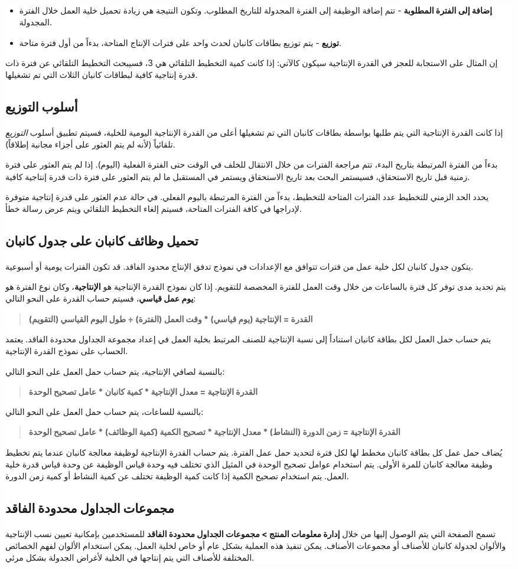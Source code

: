 -   **إضافة إلى الفترة المطلوبة** - تتم إضافة الوظيفة إلى الفترة المجدولة للتاريخ المطلوب. وتكون النتيجة هي زيادة تحميل خلية العمل خلال الفترة المجدولة.

-   **توزيع** - يتم توزيع بطاقات كانبان لحدث واحد على فترات الإنتاج المتاحة، بدءاً من أول فترة متاحة.

إن المثال على الاستجابة للعجز في القدرة الإنتاجية سيكون كالآتي: إذا كانت كمية التخطيط التلقائي هي 3، فسيبحث التخطيط التلقائي عن فترة ذات قدرة إنتاجية كافية لبطاقات كانبان الثلاث التي تم تشغيلها.

## <a name="distribute-method"></a>أسلوب التوزيع

إذا كانت القدرة الإنتاجية التي يتم طلبها بواسطة بطاقات كانبان التي تم تشغيلها أعلى من القدرة الإنتاجية اليومية للخلية، فسيتم تطبيق أسلوب *التوزيع* تلقائياً (لأنه لم يتم العثور على أجزاء مجانية إطلاقاً).

بدءاً من الفترة المرتبطة بتاريخ البدء، تتم مراجعة الفترات من خلال الانتقال للخلف في الوقت حتى الفترة الفعلية (اليوم). إذا لم يتم العثور على فترة زمنية قبل تاريخ الاستحقاق، فسيستمر البحث بعد تاريخ الاستحقاق ويستمر في المستقبل ما لم يتم العثور على فترة ذات قدرة إنتاجية كافية.

يحدد الحد الزمني للتخطيط عدد الفترات المتاحة للتخطيط، بدءاً من الفترة المرتبطة باليوم الفعلي. في حالة عدم العثور على قدرة إنتاجية متوفرة لإدراجها في كافة الفترات المتاحة، فسيتم إلغاء التخطيط التلقائي ويتم عرض رسالة خطأ.

## <a name="loading-kanban-jobs-on-the-kanban-schedule"></a>تحميل وظائف كانبان على جدول كانبان 

يتكون جدول كانبان لكل خلية عمل من فترات تتوافق مع الإعدادات في نموذج تدفق الإنتاج محدود الفاقد. قد تكون الفترات يومية أو أسبوعية.

يتم تحديد مدى توفر كل فترة بالساعات من خلال وقت العمل للفترة المخصصة للتقويم. إذا كان نموذج القدرة الإنتاجية هو **الإنتاجية**، وكان نوع الفترة هو **يوم عمل قياسي**، فسيتم حساب القدرة على النحو التالي:

> **القدرة = الإنتاجية (يوم قياسي) * وقت العمل (الفترة) ÷ طول اليوم القياسي (التقويم)**

يتم حساب حمل العمل لكل بطاقة كانبان استناداً إلى نسبة الإنتاجية للصنف المرتبط بخلية العمل في إعداد مجموعة الجداول محدودة الفاقد. يعتمد الحساب على نموذج القدرة الإنتاجية.

بالنسبة لصافي الإنتاجية، يتم حساب حمل العمل على النحو التالي:

> **القدرة الإنتاجية = معدل الإنتاجية * كمية كانبان * عامل تصحيح الوحدة**

بالنسبة للساعات، يتم حساب حمل العمل على النحو التالي:

> **القدرة الإنتاجية = زمن الدورة (النشاط) * معدل الإنتاجية * تصحيح الكمية (كمية الوظائف) * عامل تصحيح الوحدة**

يُضاف حمل عمل كل بطاقة كانبان مخطط لها لكل فترة لتحديد حمل عمل الفترة. يتم حساب القدرة الإنتاجية لوظيفة معالجة كانبان عندما يتم تخطيط وظيفة معالجة كانبان للمرة الأولى.
يتم استخدام عوامل تصحيح الوحدة في المثيل الذي تختلف فيه وحدة قياس الوظيفة عن وحدة قياس قدرة خلية العمل. يتم استخدام تصحيح الكمية إذا كانت كمية الوظيفة تختلف عن كمية النشاط أو كمية زمن الدورة.

## <a name="lean-schedule-groups"></a>مجموعات الجداول محدودة الفاقد

تسمح الصفحة التي يتم الوصول إليها من خلال **إدارة معلومات المنتج > مجموعات الجداول محدودة الفاقد** للمستخدمين بإمكانية تعيين نسب الإنتاجية والألوان لجدولة كانبان للأصناف أو مجموعات الأصناف. يمكن تنفيذ هذه العملية بشكل عام أو خاص لخلية العمل. يمكن استخدام الألوان لفهم الخصائص المختلفة للأصناف التي يتم إنتاجها في الخلية لأغراض الجدولة بشكل مرئي.
